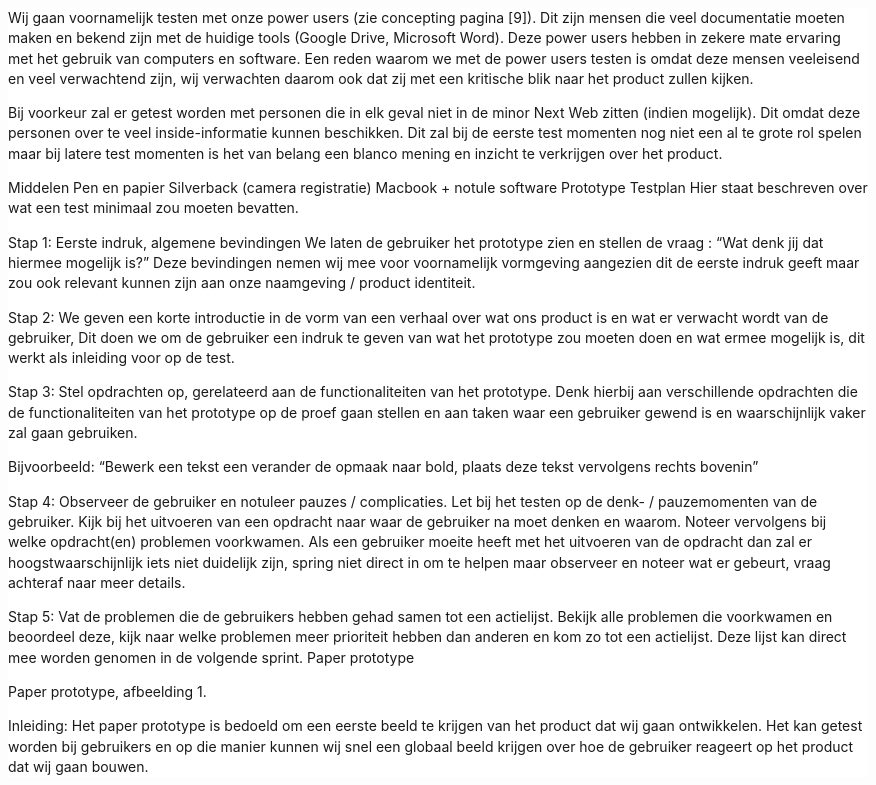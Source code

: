 Wij gaan voornamelijk testen met onze power users (zie concepting pagina [9]). Dit zijn mensen die veel documentatie moeten maken en bekend zijn met de huidige tools (Google Drive, Microsoft Word). Deze power users hebben in zekere mate ervaring met het gebruik van computers en software. Een reden waarom we met de power users testen is omdat deze mensen veeleisend en veel verwachtend zijn, wij verwachten daarom ook dat zij met een kritische blik naar het product zullen kijken.

Bij voorkeur zal er getest worden met personen die in elk geval niet in de minor Next Web zitten (indien mogelijk). Dit omdat deze personen over te veel inside-informatie kunnen beschikken. Dit zal bij de eerste test momenten nog niet een al te grote rol spelen maar bij latere test momenten is het van belang een blanco mening en inzicht te verkrijgen over het product.

Middelen
Pen en papier
Silverback (camera registratie)
Macbook + notule software
Prototype
Testplan
Hier staat beschreven over wat een test minimaal zou moeten bevatten.

Stap 1:  Eerste indruk, algemene bevindingen
We laten de gebruiker het prototype zien en stellen de vraag : “Wat denk jij dat hiermee mogelijk is?” Deze bevindingen nemen wij mee voor voornamelijk vormgeving aangezien dit de eerste indruk geeft maar zou ook relevant kunnen zijn aan onze naamgeving / product identiteit.

Stap 2: We geven een korte introductie in de vorm van een verhaal over wat ons product is en wat er verwacht wordt van de gebruiker, 
Dit doen we om de gebruiker een indruk te geven van wat het prototype zou moeten doen en wat ermee mogelijk is, dit werkt als inleiding voor op de test.

Stap 3: Stel opdrachten op, gerelateerd aan de functionaliteiten van het prototype.
Denk hierbij aan verschillende opdrachten die de functionaliteiten van het prototype op de proef gaan stellen en aan taken waar een gebruiker gewend is en waarschijnlijk vaker zal gaan gebruiken.

Bijvoorbeeld: “Bewerk een tekst een verander de opmaak naar bold, plaats deze tekst vervolgens rechts bovenin”

Stap 4: Observeer de gebruiker en notuleer pauzes / complicaties.
Let bij het testen op de denk- / pauzemomenten van de gebruiker. Kijk bij het uitvoeren van een opdracht naar waar de gebruiker na moet denken en waarom. Noteer vervolgens bij welke opdracht(en) problemen voorkwamen. Als een gebruiker moeite heeft met het uitvoeren van de opdracht dan zal er hoogstwaarschijnlijk iets niet duidelijk zijn, spring niet direct in om te helpen maar observeer en noteer wat er gebeurt, vraag achteraf naar meer details.

Stap 5: Vat de problemen die de gebruikers hebben gehad samen tot een actielijst.
Bekijk alle problemen die voorkwamen en beoordeel deze, kijk naar welke problemen meer prioriteit hebben dan anderen en kom zo tot een actielijst. Deze lijst kan direct mee worden genomen in de volgende sprint.
Paper prototype

Paper prototype, afbeelding 1.

Inleiding:
Het paper prototype is bedoeld om een eerste beeld te krijgen van het product dat wij gaan ontwikkelen. Het kan getest worden bij gebruikers en op die manier kunnen wij snel een globaal beeld krijgen over hoe de gebruiker reageert op het product dat wij gaan bouwen. 
